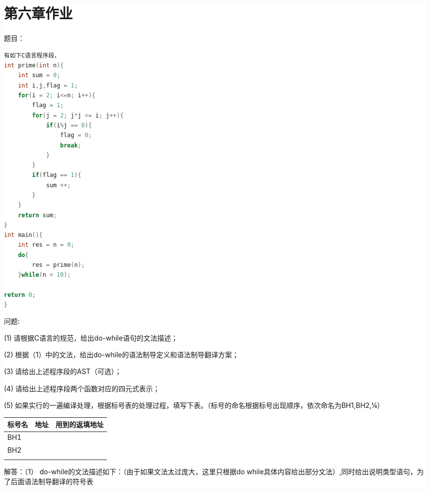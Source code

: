 # 第六章作业

题目：

```c
有如下C语言程序段，
int prime(int n){
	int sum = 0;
	int i,j,flag = 1;
	for(i = 2; i<=n; i++){
		flag = 1;
		for(j = 2; j*j <= i; j++){
			if(i%j == 0){
				flag = 0;
				break;
			}
		}
		if(flag == 1){
			sum ++;
		}
	}
	return sum;
}
int main(){
	int res = n = 0;
	do{
		res = prime(n);
	}while(n < 10);
	
return 0;
}	
```

问题:

(1) 请根据C语言的规范，给出do-while语句的文法描述；

(2) 根据（1）中的文法，给出do-while的语法制导定义和语法制导翻译方案；

(3) 请给出上述程序段的AST（可选）；

(4) 请给出上述程序段两个函数对应的四元式表示；

(5) 如果实行的一遍编译处理，根据标号表的处理过程，填写下表。（标号的命名根据标号出现顺序，依次命名为BH1,BH2,¼）

| 标号名 | 地址 | 用到的返填地址 |
| ------ | ---- | -------------- |
| BH1    |      |                |
| BH2    |      |                |
|        |      |                |

解答：（1） do-while的文法描述如下：（由于如果文法太过庞大，这里只根据do while具体内容给出部分文法）,同时给出说明类型语句，为了后面语法制导翻译的符号表
